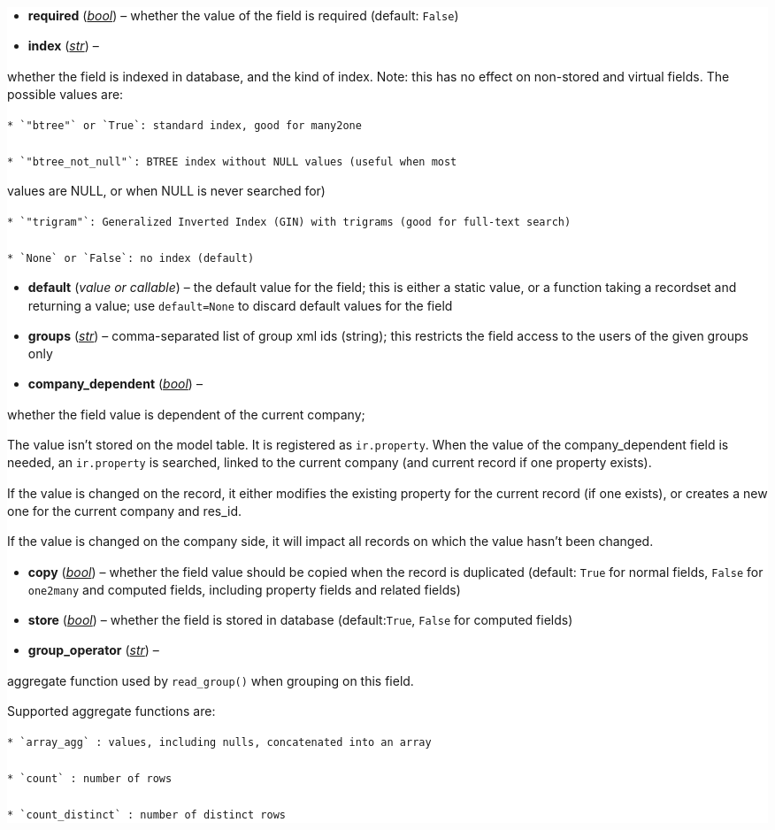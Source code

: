   * **required** ([_bool_](https://docs.python.org/3/library/functions.html#bool "\(in Python v3.13\)")) – whether the value of the field is required (default: `False`)

  * **index** ([_str_](https://docs.python.org/3/library/stdtypes.html#str "\(in Python v3.13\)")) – 

whether the field is indexed in database, and the kind of index. Note: this has no effect on non-stored and virtual fields. The possible values are:

    * `"btree"` or `True`: standard index, good for many2one

    * `"btree_not_null"`: BTREE index without NULL values (useful when most
    

values are NULL, or when NULL is never searched for)

    * `"trigram"`: Generalized Inverted Index (GIN) with trigrams (good for full-text search)

    * `None` or `False`: no index (default)

  * **default** (_value_ _or_ _callable_) – the default value for the field; this is either a static value, or a function taking a recordset and returning a value; use `default=None` to discard default values for the field

  * **groups** ([_str_](https://docs.python.org/3/library/stdtypes.html#str "\(in Python v3.13\)")) – comma-separated list of group xml ids (string); this restricts the field access to the users of the given groups only

  * **company_dependent** ([_bool_](https://docs.python.org/3/library/functions.html#bool "\(in Python v3.13\)")) – 

whether the field value is dependent of the current company;

The value isn’t stored on the model table. It is registered as `ir.property`. When the value of the company_dependent field is needed, an `ir.property` is searched, linked to the current company (and current record if one property exists).

If the value is changed on the record, it either modifies the existing property for the current record (if one exists), or creates a new one for the current company and res_id.

If the value is changed on the company side, it will impact all records on which the value hasn’t been changed.

  * **copy** ([_bool_](https://docs.python.org/3/library/functions.html#bool "\(in Python v3.13\)")) – whether the field value should be copied when the record is duplicated (default: `True` for normal fields, `False` for `one2many` and computed fields, including property fields and related fields)

  * **store** ([_bool_](https://docs.python.org/3/library/functions.html#bool "\(in Python v3.13\)")) – whether the field is stored in database (default:`True`, `False` for computed fields)

  * **group_operator** ([_str_](https://docs.python.org/3/library/stdtypes.html#str "\(in Python v3.13\)")) – 

aggregate function used by `read_group()` when grouping on this field.

Supported aggregate functions are:

    * `array_agg` : values, including nulls, concatenated into an array

    * `count` : number of rows

    * `count_distinct` : number of distinct rows
